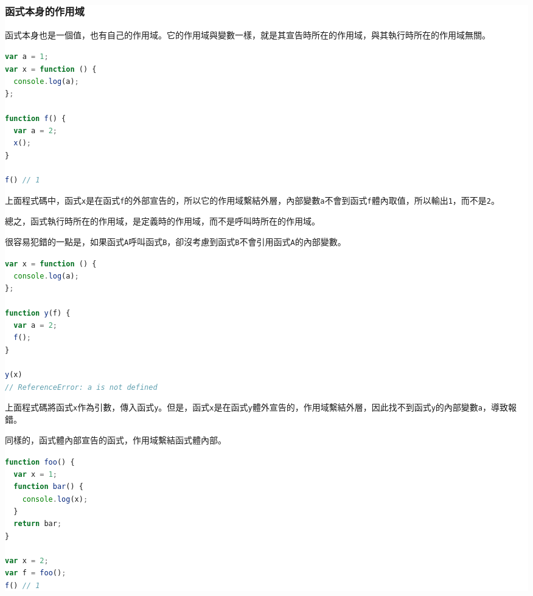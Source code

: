 ### 函式本身的作用域

函式本身也是一個值，也有自己的作用域。它的作用域與變數一樣，就是其宣告時所在的作用域，與其執行時所在的作用域無關。

```javascript
var a = 1;
var x = function () {
  console.log(a);
};

function f() {
  var a = 2;
  x();
}

f() // 1
```

上面程式碼中，函式`x`是在函式`f`的外部宣告的，所以它的作用域繫結外層，內部變數`a`不會到函式`f`體內取值，所以輸出`1`，而不是`2`。

總之，函式執行時所在的作用域，是定義時的作用域，而不是呼叫時所在的作用域。

很容易犯錯的一點是，如果函式`A`呼叫函式`B`，卻沒考慮到函式`B`不會引用函式`A`的內部變數。

```javascript
var x = function () {
  console.log(a);
};

function y(f) {
  var a = 2;
  f();
}

y(x)
// ReferenceError: a is not defined
```

上面程式碼將函式`x`作為引數，傳入函式`y`。但是，函式`x`是在函式`y`體外宣告的，作用域繫結外層，因此找不到函式`y`的內部變數`a`，導致報錯。

同樣的，函式體內部宣告的函式，作用域繫結函式體內部。

```javascript
function foo() {
  var x = 1;
  function bar() {
    console.log(x);
  }
  return bar;
}

var x = 2;
var f = foo();
f() // 1
```
